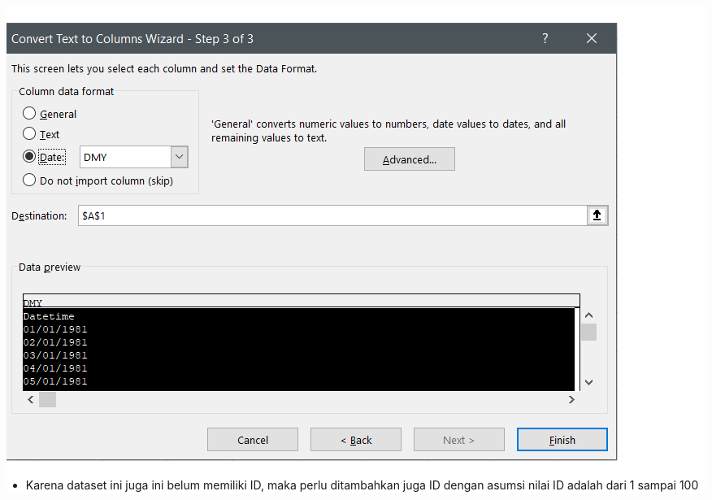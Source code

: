 <br>![](gambar/convert3.PNG)<br/>
- Karena dataset ini juga ini belum memiliki ID, maka perlu ditambahkan juga ID dengan asumsi nilai ID adalah dari 1 sampai 100